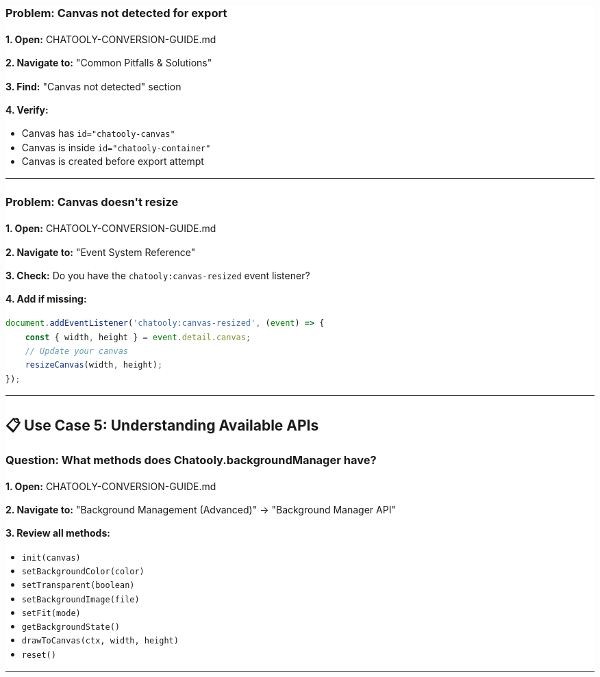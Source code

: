 
### Problem: Canvas not detected for export

**1. Open:** CHATOOLY-CONVERSION-GUIDE.md

**2. Navigate to:** "Common Pitfalls & Solutions"

**3. Find:** "Canvas not detected" section

**4. Verify:**
- Canvas has `id="chatooly-canvas"`
- Canvas is inside `id="chatooly-container"`
- Canvas is created before export attempt

---

### Problem: Canvas doesn't resize

**1. Open:** CHATOOLY-CONVERSION-GUIDE.md

**2. Navigate to:** "Event System Reference"

**3. Check:** Do you have the `chatooly:canvas-resized` event listener?

**4. Add if missing:**
```javascript
document.addEventListener('chatooly:canvas-resized', (event) => {
    const { width, height } = event.detail.canvas;
    // Update your canvas
    resizeCanvas(width, height);
});
```

---

## 📋 Use Case 5: Understanding Available APIs

### Question: What methods does Chatooly.backgroundManager have?

**1. Open:** CHATOOLY-CONVERSION-GUIDE.md

**2. Navigate to:** "Background Management (Advanced)" → "Background Manager API"

**3. Review all methods:**
- `init(canvas)`
- `setBackgroundColor(color)`
- `setTransparent(boolean)`
- `setBackgroundImage(file)`
- `setFit(mode)`
- `getBackgroundState()`
- `drawToCanvas(ctx, width, height)`
- `reset()`

---
